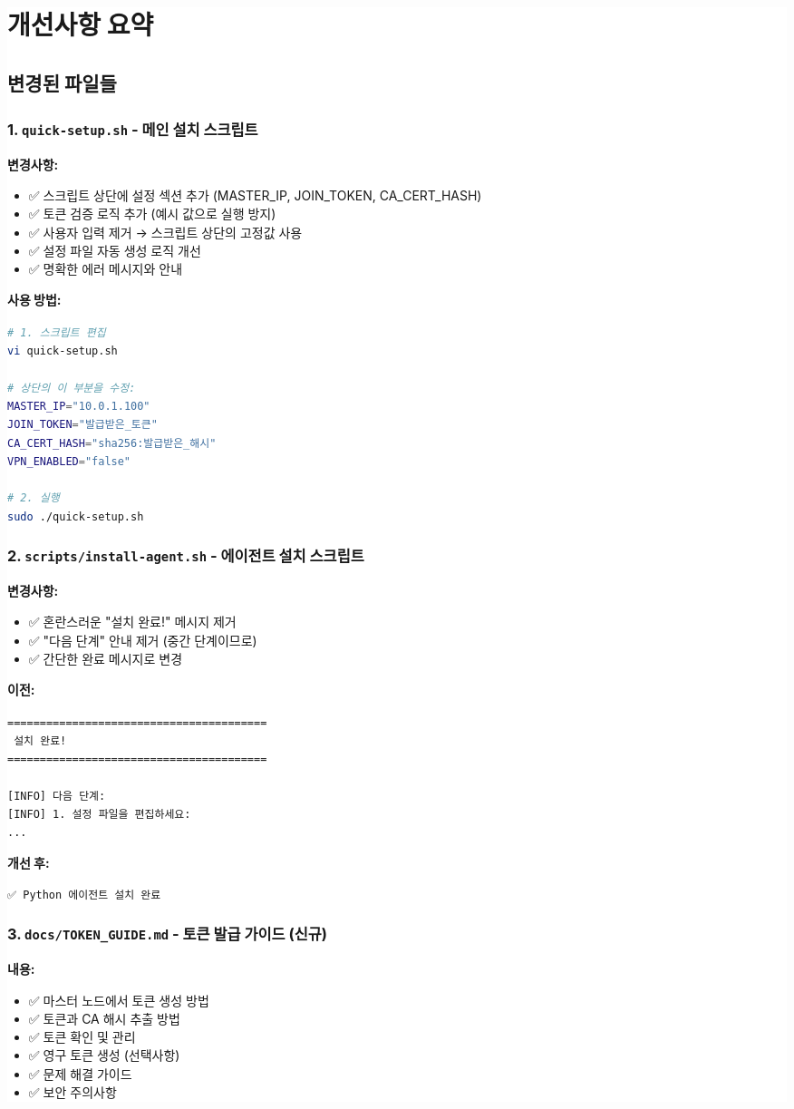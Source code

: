 # 개선사항 요약

## 변경된 파일들

### 1. `quick-setup.sh` - 메인 설치 스크립트
**변경사항:**
- ✅ 스크립트 상단에 설정 섹션 추가 (MASTER_IP, JOIN_TOKEN, CA_CERT_HASH)
- ✅ 토큰 검증 로직 추가 (예시 값으로 실행 방지)
- ✅ 사용자 입력 제거 → 스크립트 상단의 고정값 사용
- ✅ 설정 파일 자동 생성 로직 개선
- ✅ 명확한 에러 메시지와 안내

**사용 방법:**
```bash
# 1. 스크립트 편집
vi quick-setup.sh

# 상단의 이 부분을 수정:
MASTER_IP="10.0.1.100"
JOIN_TOKEN="발급받은_토큰"
CA_CERT_HASH="sha256:발급받은_해시"
VPN_ENABLED="false"

# 2. 실행
sudo ./quick-setup.sh
```

### 2. `scripts/install-agent.sh` - 에이전트 설치 스크립트
**변경사항:**
- ✅ 혼란스러운 "설치 완료!" 메시지 제거
- ✅ "다음 단계" 안내 제거 (중간 단계이므로)
- ✅ 간단한 완료 메시지로 변경

**이전:**
```
========================================
 설치 완료!
========================================

[INFO] 다음 단계:
[INFO] 1. 설정 파일을 편집하세요:
...
```

**개선 후:**
```
✅ Python 에이전트 설치 완료
```

### 3. `docs/TOKEN_GUIDE.md` - 토큰 발급 가이드 (신규)
**내용:**
- ✅ 마스터 노드에서 토큰 생성 방법
- ✅ 토큰과 CA 해시 추출 방법
- ✅ 토큰 확인 및 관리
- ✅ 영구 토큰 생성 (선택사항)
- ✅ 문제 해결 가이드
- ✅ 보안 주의사항
